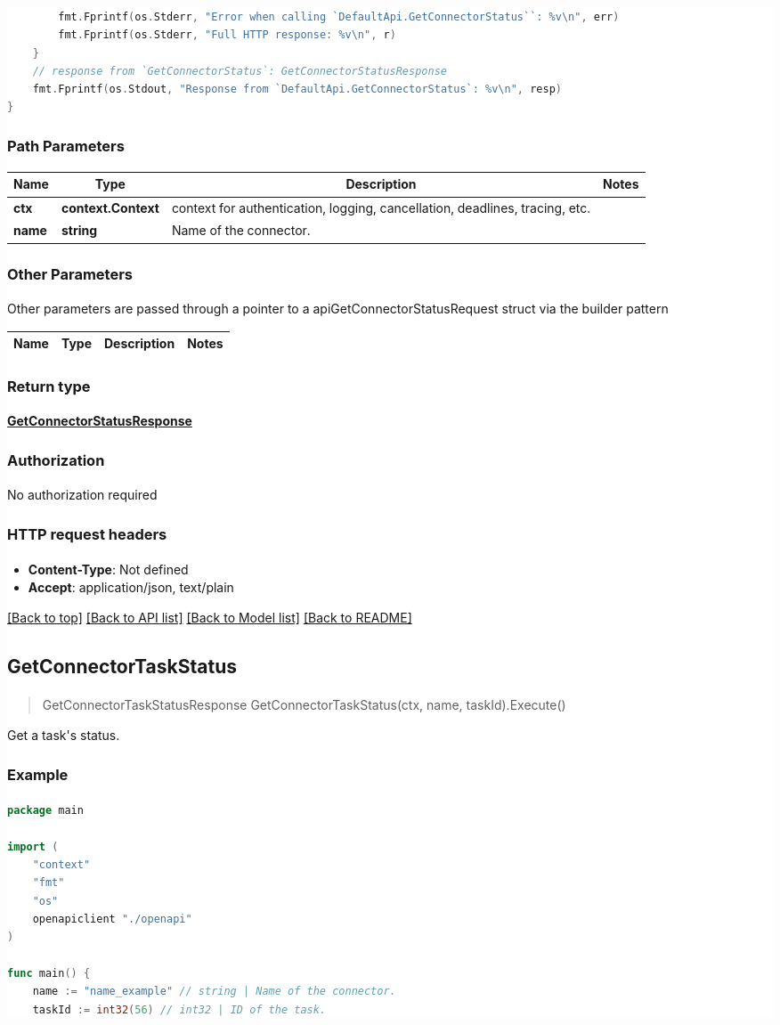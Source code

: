 ```go
        fmt.Fprintf(os.Stderr, "Error when calling `DefaultApi.GetConnectorStatus``: %v\n", err)
        fmt.Fprintf(os.Stderr, "Full HTTP response: %v\n", r)
    }
    // response from `GetConnectorStatus`: GetConnectorStatusResponse
    fmt.Fprintf(os.Stdout, "Response from `DefaultApi.GetConnectorStatus`: %v\n", resp)
}
```

### Path Parameters


Name | Type | Description  | Notes
------------- | ------------- | ------------- | -------------
**ctx** | **context.Context** | context for authentication, logging, cancellation, deadlines, tracing, etc.
**name** | **string** | Name of the connector. | 

### Other Parameters

Other parameters are passed through a pointer to a apiGetConnectorStatusRequest struct via the builder pattern


Name | Type | Description  | Notes
------------- | ------------- | ------------- | -------------


### Return type

[**GetConnectorStatusResponse**](GetConnectorStatusResponse.md)

### Authorization

No authorization required

### HTTP request headers

- **Content-Type**: Not defined
- **Accept**: application/json, text/plain

[[Back to top]](#) [[Back to API list]](../README.md#documentation-for-api-endpoints)
[[Back to Model list]](../README.md#documentation-for-models)
[[Back to README]](../README.md)


## GetConnectorTaskStatus

> GetConnectorTaskStatusResponse GetConnectorTaskStatus(ctx, name, taskId).Execute()

Get a task's status.

### Example

```go
package main

import (
    "context"
    "fmt"
    "os"
    openapiclient "./openapi"
)

func main() {
    name := "name_example" // string | Name of the connector.
    taskId := int32(56) // int32 | ID of the task.

```